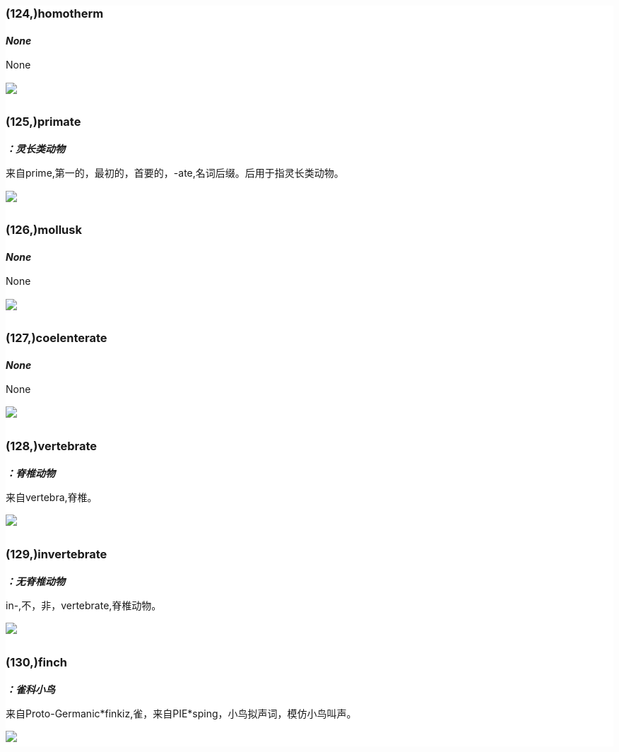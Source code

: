 

### (124,)homotherm
***None*** 
<p>None</p>
<iframe height=60 data-src="audio/TOEFLzhy/homotherm.mp3" autoplay=“autoplay”></iframe>
<div><img src="./img/downloads/homotherm/1.homotherm.jpg"></div>



### (125,)primate
***：灵长类动物*** 
<p>来自prime,第一的，最初的，首要的，-ate,名词后缀。后用于指灵长类动物。</p>
<iframe height=60 data-src="audio/TOEFLzhy/primate.mp3" autoplay=“autoplay”></iframe>
<div><img src="./img/downloads/primate/1.primate.jpg"></div>



### (126,)mollusk
***None*** 
<p>None</p>
<iframe height=60 data-src="audio/TOEFLzhy/mollusk.mp3" autoplay=“autoplay”></iframe>
<div><img src="./img/downloads/mollusk/1.mollusk.jpg"></div>



### (127,)coelenterate
***None*** 
<p>None</p>
<iframe height=60 data-src="audio/TOEFLzhy/coelenterate.mp3" autoplay=“autoplay”></iframe>
<div><img src="./img/downloads/coelenterate/1.coelenterate.jpg"></div>



### (128,)vertebrate
***：脊椎动物*** 
<p>来自vertebra,脊椎。</p>
<iframe height=60 data-src="audio/TOEFLzhy/vertebrate.mp3" autoplay=“autoplay”></iframe>
<div><img src="./img/downloads/vertebrate/1.vertebrate.jpg"></div>



### (129,)invertebrate
***：无脊椎动物*** 
<p>in-,不，非，vertebrate,脊椎动物。</p>
<iframe height=60 data-src="audio/TOEFLzhy/invertebrate.mp3" autoplay=“autoplay”></iframe>
<div><img src="./img/downloads/invertebrate/1.invertebrate.jpg"></div>



### (130,)finch
***：雀科小鸟*** 
<p>来自Proto-Germanic*finkiz,雀，来自PIE*sping，小鸟拟声词，模仿小鸟叫声。</p>
<iframe height=60 data-src="audio/TOEFLzhy/finch.mp3" autoplay=“autoplay”></iframe>
<div><img src="./img/downloads/finch/1.finch.jpg"></div>
